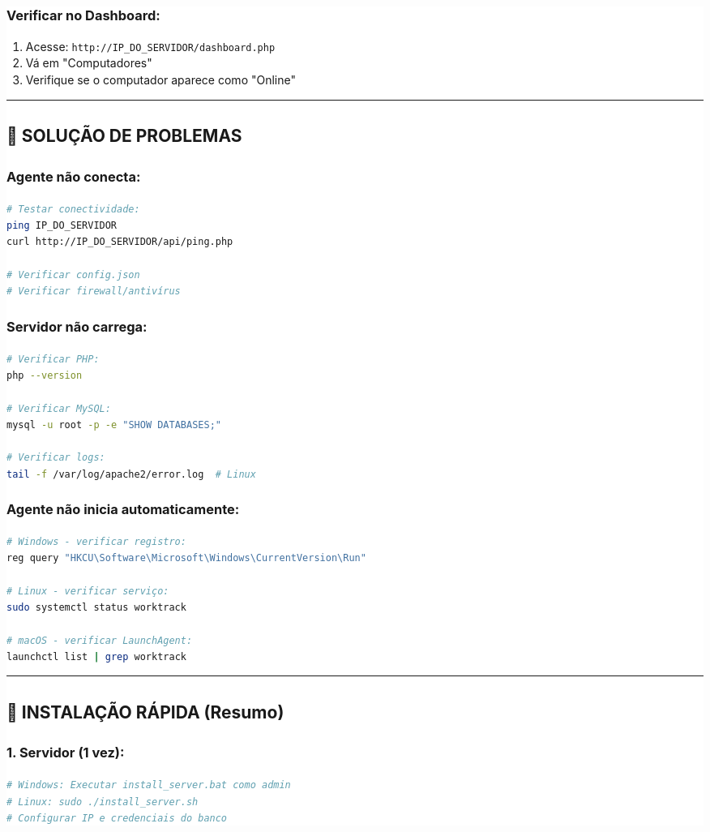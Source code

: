 ### Verificar no Dashboard:
1. Acesse: `http://IP_DO_SERVIDOR/dashboard.php`
2. Vá em "Computadores"
3. Verifique se o computador aparece como "Online"

---

## 🔧 SOLUÇÃO DE PROBLEMAS

### Agente não conecta:
```bash
# Testar conectividade:
ping IP_DO_SERVIDOR
curl http://IP_DO_SERVIDOR/api/ping.php

# Verificar config.json
# Verificar firewall/antivírus
```

### Servidor não carrega:
```bash
# Verificar PHP:
php --version

# Verificar MySQL:
mysql -u root -p -e "SHOW DATABASES;"

# Verificar logs:
tail -f /var/log/apache2/error.log  # Linux
```

### Agente não inicia automaticamente:
```bash
# Windows - verificar registro:
reg query "HKCU\Software\Microsoft\Windows\CurrentVersion\Run"

# Linux - verificar serviço:
sudo systemctl status worktrack

# macOS - verificar LaunchAgent:
launchctl list | grep worktrack
```

---

## 📱 INSTALAÇÃO RÁPIDA (Resumo)

### 1. Servidor (1 vez):
```bash
# Windows: Executar install_server.bat como admin
# Linux: sudo ./install_server.sh
# Configurar IP e credenciais do banco
```

